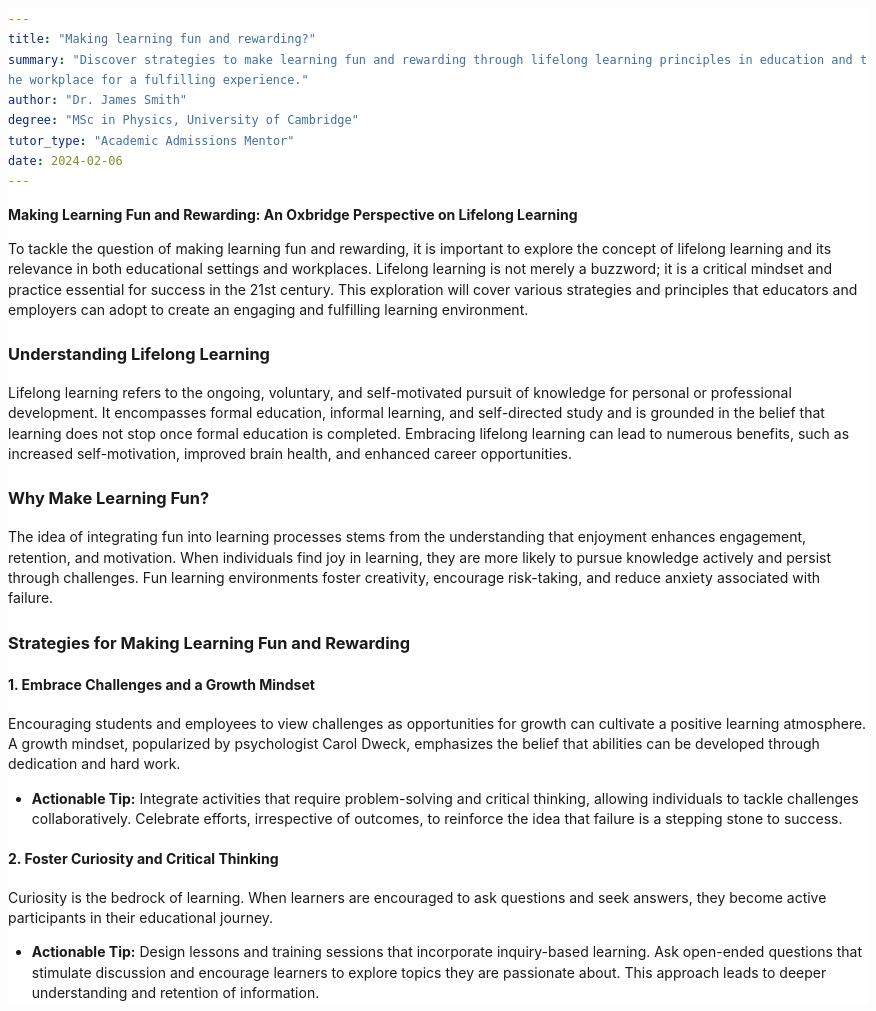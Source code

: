 ```yaml
---
title: "Making learning fun and rewarding?"
summary: "Discover strategies to make learning fun and rewarding through lifelong learning principles in education and the workplace for a fulfilling experience."
author: "Dr. James Smith"
degree: "MSc in Physics, University of Cambridge"
tutor_type: "Academic Admissions Mentor"
date: 2024-02-06
---
```


**Making Learning Fun and Rewarding: An Oxbridge Perspective on Lifelong Learning**

To tackle the question of making learning fun and rewarding, it is important to explore the concept of lifelong learning and its relevance in both educational settings and workplaces. Lifelong learning is not merely a buzzword; it is a critical mindset and practice essential for success in the 21st century. This exploration will cover various strategies and principles that educators and employers can adopt to create an engaging and fulfilling learning environment. 

### Understanding Lifelong Learning

Lifelong learning refers to the ongoing, voluntary, and self-motivated pursuit of knowledge for personal or professional development. It encompasses formal education, informal learning, and self-directed study and is grounded in the belief that learning does not stop once formal education is completed. Embracing lifelong learning can lead to numerous benefits, such as increased self-motivation, improved brain health, and enhanced career opportunities.

### Why Make Learning Fun?

The idea of integrating fun into learning processes stems from the understanding that enjoyment enhances engagement, retention, and motivation. When individuals find joy in learning, they are more likely to pursue knowledge actively and persist through challenges. Fun learning environments foster creativity, encourage risk-taking, and reduce anxiety associated with failure.

### Strategies for Making Learning Fun and Rewarding

#### 1. Embrace Challenges and a Growth Mindset

Encouraging students and employees to view challenges as opportunities for growth can cultivate a positive learning atmosphere. A growth mindset, popularized by psychologist Carol Dweck, emphasizes the belief that abilities can be developed through dedication and hard work. 

- **Actionable Tip:** Integrate activities that require problem-solving and critical thinking, allowing individuals to tackle challenges collaboratively. Celebrate efforts, irrespective of outcomes, to reinforce the idea that failure is a stepping stone to success.

#### 2. Foster Curiosity and Critical Thinking

Curiosity is the bedrock of learning. When learners are encouraged to ask questions and seek answers, they become active participants in their educational journey.

- **Actionable Tip:** Design lessons and training sessions that incorporate inquiry-based learning. Ask open-ended questions that stimulate discussion and encourage learners to explore topics they are passionate about. This approach leads to deeper understanding and retention of information.
